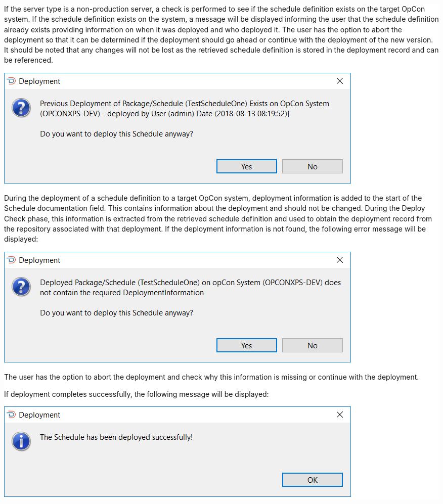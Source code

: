 If the server type is a non-production server, a check is performed to see if the schedule definition exists on the target OpCon system. If the schedule definition exists on the system, a message will be displayed informing the user that the schedule definition already exists providing information on when it was deployed and who deployed it. The user has the option to abort the deployment so that it can be determined if the deployment should go ahead or continue with the deployment of the new version. It should be noted that any changes will not be lost as the retrieved schedule definition is stored in the deployment record and can be referenced.

![Deployment Already Exists Message](../../static/img/deployment-already-exists.png)

During the deployment of a schedule definition to a target OpCon system, deployment information is added to the start of the Schedule documentation field. This contains information about the deployment and should not be changed. During the Deploy Check phase, this information is extracted from the retrieved schedule definition and used to obtain the deployment record from the repository associated with that deployment. If the deployment information is not found, the following error message will be displayed:

![Deployment Information Missing Message](../../static/img/deployment-information-missing.png)

The user has the option to abort the deployment and check why this information is missing or continue with the deployment.

If deployment completes successfully, the following message will be displayed:

![Successful Deployment Message](../../static/img/successful-deployment.png)
